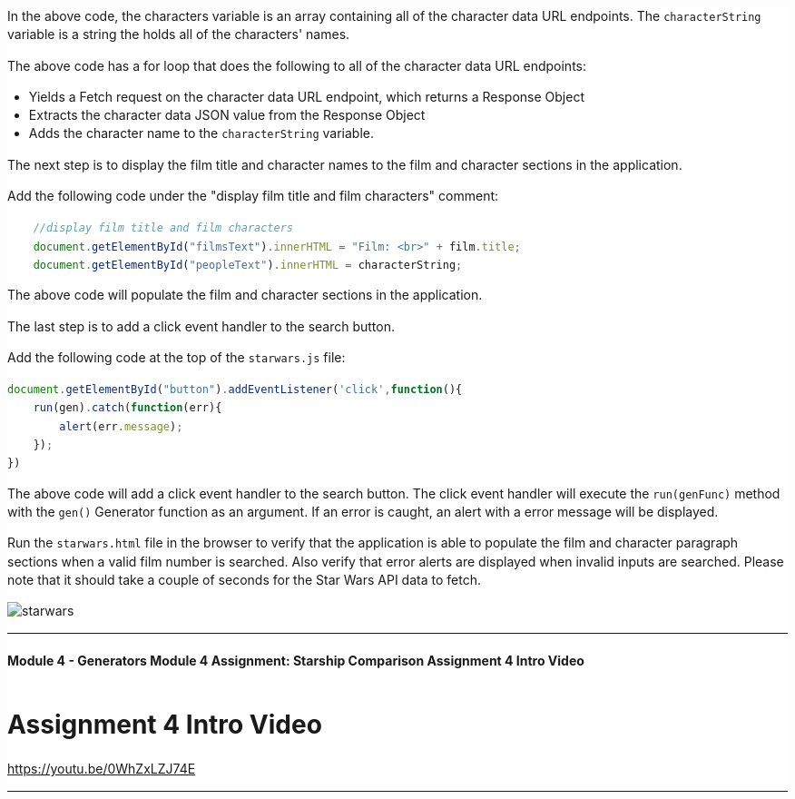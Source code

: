 In the above code, the characters variable is an array containing all of the character data URL endpoints. The `characterString` 
variable is a string the holds all of the characters' names.

The above code has a for loop that does the following to all of the character data URL endpoints:

* Yields a Fetch request on the character data URL endpoint, which returns a Response Object
* Extracts the character data JSON value from the Response Object
* Adds the character name to the `characterString` variable.

The next step is to display the film title and character names to the film and character sections in the application.

Add the following code under the "display film title and film characters" comment:

```javascript
    //display film title and film characters
    document.getElementById("filmsText").innerHTML = "Film: <br>" + film.title;
    document.getElementById("peopleText").innerHTML = characterString;
```

The above code will populate the film and character sections in the application.

The last step is to add a click event handler to the search button.

Add the following code at the top of the `starwars.js` file:

```javascript
document.getElementById("button").addEventListener('click',function(){
    run(gen).catch(function(err){
        alert(err.message);
    });
})
```
The above code will add a click event handler to the search button. The click event handler will execute the `run(genFunc)` 
method with the `gen()` Generator function as an argument. If an error is caught, an alert with a error message will be displayed.

Run the `starwars.html` file in the browser to verify that the application is able to populate the film and character 
paragraph sections when a valid film number is searched. Also verify that error alerts are displayed when invalid inputs 
are searched. Please note that it should take a couple of seconds for the Star Wars API data to fetch.

![starwars](https://d37djvu3ytnwxt.cloudfront.net/assets/courseware/v1/ace0fb83ba749d71ad7dc05c9660f75f/asset-v1:Microsoft+DEV234x+3T2017+type@asset+block/img4-2.PNG)

---

#### Module 4 - Generators   Module 4 Assignment: Starship Comparison   Assignment 4 Intro Video

# Assignment 4 Intro Video

https://youtu.be/0WhZxLZJ74E

---